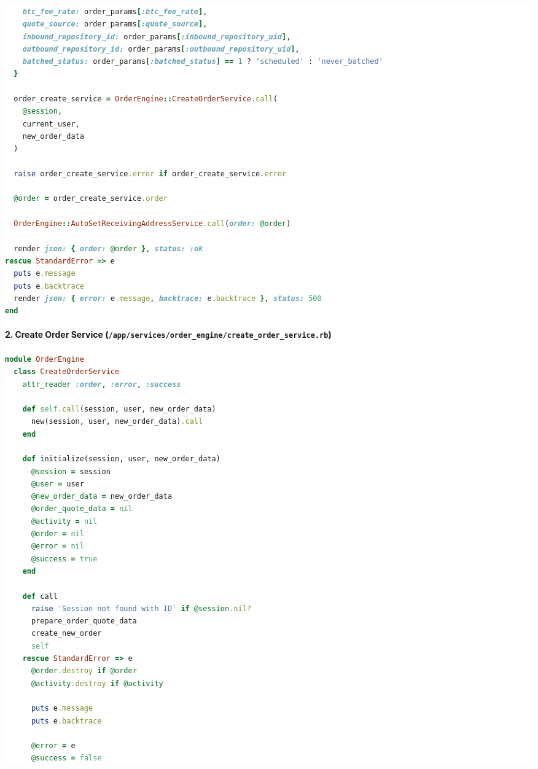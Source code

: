 ```ruby
    btc_fee_rate: order_params[:btc_fee_rate],
    quote_source: order_params[:quote_source],
    inbound_repository_id: order_params[:inbound_repository_uid],
    outbound_repository_id: order_params[:outbound_repository_uid],
    batched_status: order_params[:batched_status] == 1 ? 'scheduled' : 'never_batched'
  }

  order_create_service = OrderEngine::CreateOrderService.call(
    @session,
    current_user,
    new_order_data
  )

  raise order_create_service.error if order_create_service.error

  @order = order_create_service.order

  OrderEngine::AutoSetReceivingAddressService.call(order: @order)

  render json: { order: @order }, status: :ok
rescue StandardError => e
  puts e.message
  puts e.backtrace
  render json: { error: e.message, backtrace: e.backtrace }, status: 500
end
```

#### 2. Create Order Service (`/app/services/order_engine/create_order_service.rb`)
```ruby
module OrderEngine
  class CreateOrderService
    attr_reader :order, :error, :success

    def self.call(session, user, new_order_data)
      new(session, user, new_order_data).call
    end

    def initialize(session, user, new_order_data)
      @session = session
      @user = user
      @new_order_data = new_order_data
      @order_quote_data = nil
      @activity = nil
      @order = nil
      @error = nil
      @success = true
    end

    def call
      raise 'Session not found with ID' if @session.nil?
      prepare_order_quote_data
      create_new_order
      self
    rescue StandardError => e
      @order.destroy if @order
      @activity.destroy if @activity

      puts e.message
      puts e.backtrace

      @error = e
      @success = false
```